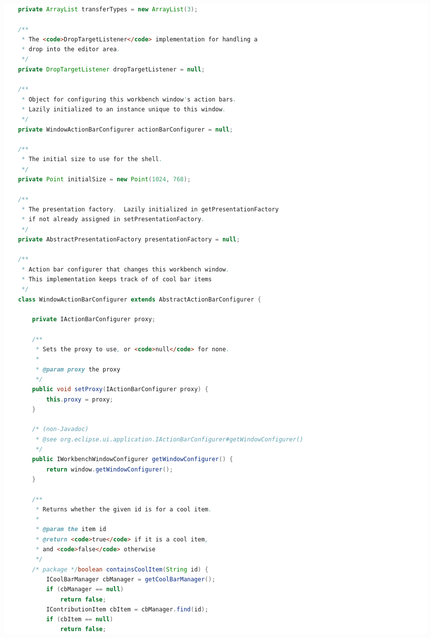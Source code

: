 ```java
    private ArrayList transferTypes = new ArrayList(3);

    /**
     * The <code>DropTargetListener</code> implementation for handling a
     * drop into the editor area.
     */
    private DropTargetListener dropTargetListener = null;

    /**
     * Object for configuring this workbench window's action bars. 
     * Lazily initialized to an instance unique to this window.
     */
    private WindowActionBarConfigurer actionBarConfigurer = null;

    /**
     * The initial size to use for the shell.
     */
    private Point initialSize = new Point(1024, 768);

    /**
     * The presentation factory.  Lazily initialized in getPresentationFactory
     * if not already assigned in setPresentationFactory.
     */
    private AbstractPresentationFactory presentationFactory = null;

    /**
     * Action bar configurer that changes this workbench window.
     * This implementation keeps track of of cool bar items
     */
    class WindowActionBarConfigurer extends AbstractActionBarConfigurer {

        private IActionBarConfigurer proxy;
        
        /**
         * Sets the proxy to use, or <code>null</code> for none.
         * 
         * @param proxy the proxy
         */
        public void setProxy(IActionBarConfigurer proxy) {
            this.proxy = proxy;
        }
        
        /* (non-Javadoc)
         * @see org.eclipse.ui.application.IActionBarConfigurer#getWindowConfigurer()
         */
        public IWorkbenchWindowConfigurer getWindowConfigurer() {
            return window.getWindowConfigurer();
        }
        
        /**
         * Returns whether the given id is for a cool item.
         * 
         * @param the item id
         * @return <code>true</code> if it is a cool item,
         * and <code>false</code> otherwise
         */
        /* package */boolean containsCoolItem(String id) {
            ICoolBarManager cbManager = getCoolBarManager();
            if (cbManager == null)
                return false;
            IContributionItem cbItem = cbManager.find(id);
            if (cbItem == null)
                return false;
```